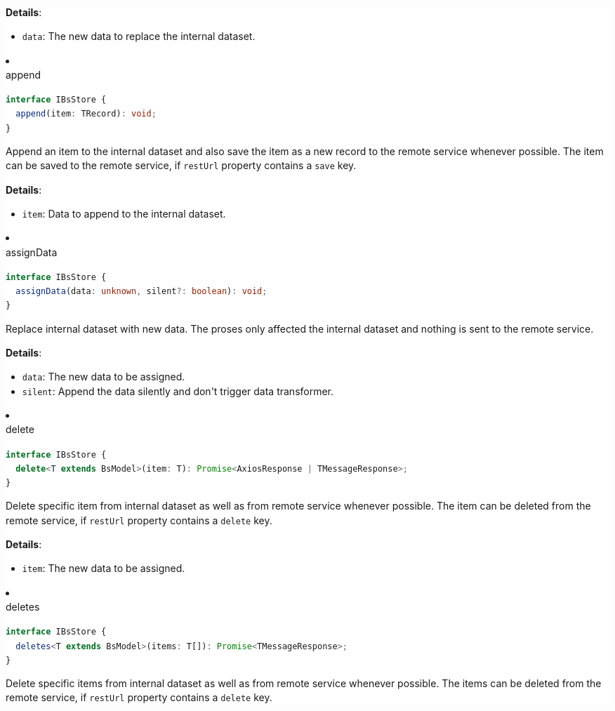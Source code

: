 **Details**:
* `data`: The new data to replace the internal dataset.

</li>
<li><div class="h5 mt-4">append</div>

```ts
interface IBsStore {
  append(item: TRecord): void;
}
``` 
Append an item to the internal dataset and also save the item as a new record to 
the remote service whenever possible. The item can be saved to the remote service, 
if `restUrl` property contains a `save` key.

**Details**:
* `item`: Data to append to the internal dataset.

</li>
<li><div class="h5 mt-4">assignData</div>

```ts
interface IBsStore {
  assignData(data: unknown, silent?: boolean): void;
}
``` 
Replace internal dataset with new data. The proses only affected the internal dataset
and nothing is sent to the remote service.

**Details**:
* `data`: The new data to be assigned.
* `silent`: Append the data silently and don't trigger data transformer.

</li>
<li><div class="h5 mt-4">delete</div>

```ts
interface IBsStore {
  delete<T extends BsModel>(item: T): Promise<AxiosResponse | TMessageResponse>;
}
``` 
Delete specific item from internal dataset as well as from remote service whenever 
possible. The item can be deleted from the remote service, if `restUrl` property 
contains a `delete` key.

**Details**:
* `item`: The new data to be assigned.

</li>
<li><div class="h5 mt-4">deletes</div>

```ts
interface IBsStore {
  deletes<T extends BsModel>(items: T[]): Promise<TMessageResponse>;
}
``` 
Delete specific items from internal dataset as well as from remote service whenever 
possible. The items can be deleted from the remote service, if `restUrl` property 
contains a `delete` key.
